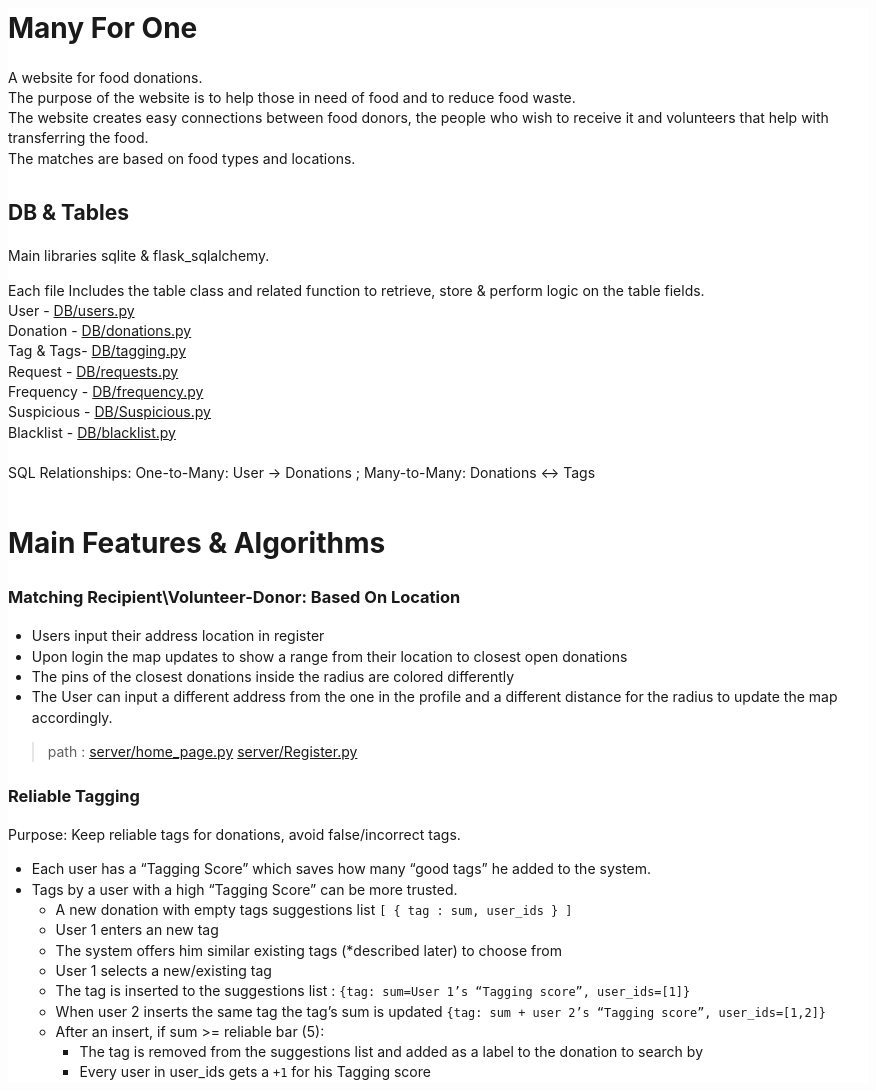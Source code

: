 # Many For One
A website for food donations. 
<br> The purpose of the website is to help those in need of food and to reduce food waste.
<br>The website creates easy connections between food donors, the people who wish to receive it and volunteers 
that help with transferring the food.
<br> The matches are based on food types and locations. 


## DB & Tables
Main libraries sqlite & flask_sqlalchemy.

Each file Includes the table class and related function to retrieve, store & perform logic on the table fields.
<br> User - [DB/users.py](DB/users.py)
<br> Donation - [DB/donations.py](DB/donations.py)
<br> Tag & Tags- [DB/tagging.py](DB/tagging.py)
<br> Request - [DB/requests.py](DB/requests.py)
<br> Frequency - [DB/frequency.py](DB/frequency.py)
<br> Suspicious - [DB/Suspicious.py](DB/Suspicious.py)
<br> Blacklist - [DB/blacklist.py](DB/blacklist.py)
<br><br> SQL Relationships:
One-to-Many: User -> Donations ; Many-to-Many: Donations <-> Tags


# Main Features & Algorithms

### Matching Recipient\Volunteer-Donor: Based On Location 
* Users input their address location in register
* Upon login the map updates to show a range from their location to closest open donations
* The pins of the closest donations inside the radius are colored differently
* The User can input a different address from the one in the profile and a different distance for the radius to update the map accordingly.

>path : [server/home_page.py](server/home_page.py) [server/Register.py](server/Register.py)

### Reliable Tagging
Purpose: Keep reliable tags for donations, avoid false/incorrect tags.
* Each user has a “Tagging Score” which saves how many “good tags” he added to the system. 
* Tags by a user with a high “Tagging Score” can be more trusted.
  * A new donation with empty tags suggestions list `[ { tag : sum, user_ids } ]` 
  * User 1 enters an new tag
  * The system offers him similar existing tags (*described later) to choose from
  * User 1 selects a new/existing tag
  * The tag is inserted to the suggestions list : `{tag: sum=User 1’s “Tagging score”, user_ids=[1]}`
  * When user 2 inserts the same tag the tag’s sum is updated `{tag: sum + user 2’s “Tagging score”, user_ids=[1,2]}`
  * After an insert, if sum >= reliable bar (5):
    * The tag is removed from the suggestions list and added as a label to the donation to search by
    * Every user in user_ids gets a `+1` for his Tagging score 
   